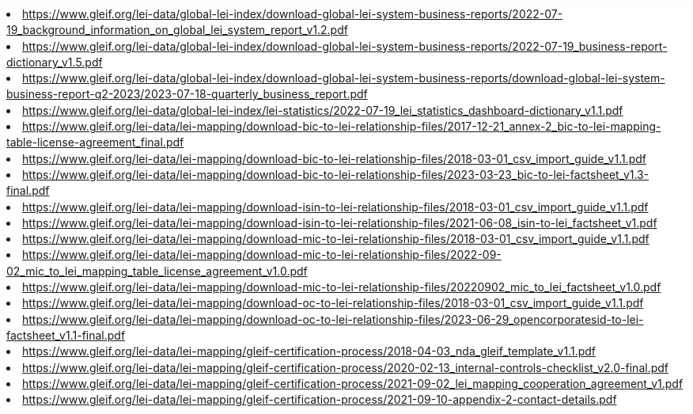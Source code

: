 <li><a href="https://www.gleif.org/lei-data/global-lei-index/download-global-lei-system-business-reports/2022-07-19_background_information_on_global_lei_system_report_v1.2.pdf" target="_blank">https://www.gleif.org/lei-data/global-lei-index/download-global-lei-system-business-reports/2022-07-19_background_information_on_global_lei_system_report_v1.2.pdf</a></li>
<li><a href="https://www.gleif.org/lei-data/global-lei-index/download-global-lei-system-business-reports/2022-07-19_business-report-dictionary_v1.5.pdf" target="_blank">https://www.gleif.org/lei-data/global-lei-index/download-global-lei-system-business-reports/2022-07-19_business-report-dictionary_v1.5.pdf</a></li>
<li><a href="https://www.gleif.org/lei-data/global-lei-index/download-global-lei-system-business-reports/download-global-lei-system-business-report-q2-2023/2023-07-18-quarterly_business_report.pdf" target="_blank">https://www.gleif.org/lei-data/global-lei-index/download-global-lei-system-business-reports/download-global-lei-system-business-report-q2-2023/2023-07-18-quarterly_business_report.pdf</a></li>
<li><a href="https://www.gleif.org/lei-data/global-lei-index/lei-statistics/2022-07-19_lei_statistics_dashboard-dictionary_v1.1.pdf" target="_blank">https://www.gleif.org/lei-data/global-lei-index/lei-statistics/2022-07-19_lei_statistics_dashboard-dictionary_v1.1.pdf</a></li>
<li><a href="https://www.gleif.org/lei-data/lei-mapping/download-bic-to-lei-relationship-files/2017-12-21_annex-2_bic-to-lei-mapping-table-license-agreement_final.pdf" target="_blank">https://www.gleif.org/lei-data/lei-mapping/download-bic-to-lei-relationship-files/2017-12-21_annex-2_bic-to-lei-mapping-table-license-agreement_final.pdf</a></li>
<li><a href="https://www.gleif.org/lei-data/lei-mapping/download-bic-to-lei-relationship-files/2018-03-01_csv_import_guide_v1.1.pdf" target="_blank">https://www.gleif.org/lei-data/lei-mapping/download-bic-to-lei-relationship-files/2018-03-01_csv_import_guide_v1.1.pdf</a></li>
<li><a href="https://www.gleif.org/lei-data/lei-mapping/download-bic-to-lei-relationship-files/2023-03-23_bic-to-lei-factsheet_v1.3-final.pdf" target="_blank">https://www.gleif.org/lei-data/lei-mapping/download-bic-to-lei-relationship-files/2023-03-23_bic-to-lei-factsheet_v1.3-final.pdf</a></li>
<li><a href="https://www.gleif.org/lei-data/lei-mapping/download-isin-to-lei-relationship-files/2018-03-01_csv_import_guide_v1.1.pdf" target="_blank">https://www.gleif.org/lei-data/lei-mapping/download-isin-to-lei-relationship-files/2018-03-01_csv_import_guide_v1.1.pdf</a></li>
<li><a href="https://www.gleif.org/lei-data/lei-mapping/download-isin-to-lei-relationship-files/2021-06-08_isin-to-lei_factsheet_v1.pdf" target="_blank">https://www.gleif.org/lei-data/lei-mapping/download-isin-to-lei-relationship-files/2021-06-08_isin-to-lei_factsheet_v1.pdf</a></li>
<li><a href="https://www.gleif.org/lei-data/lei-mapping/download-mic-to-lei-relationship-files/2018-03-01_csv_import_guide_v1.1.pdf" target="_blank">https://www.gleif.org/lei-data/lei-mapping/download-mic-to-lei-relationship-files/2018-03-01_csv_import_guide_v1.1.pdf</a></li>
<li><a href="https://www.gleif.org/lei-data/lei-mapping/download-mic-to-lei-relationship-files/2022-09-02_mic_to_lei_mapping_table_license_agreement_v1.0.pdf" target="_blank">https://www.gleif.org/lei-data/lei-mapping/download-mic-to-lei-relationship-files/2022-09-02_mic_to_lei_mapping_table_license_agreement_v1.0.pdf</a></li>
<li><a href="https://www.gleif.org/lei-data/lei-mapping/download-mic-to-lei-relationship-files/20220902_mic_to_lei_factsheet_v1.0.pdf" target="_blank">https://www.gleif.org/lei-data/lei-mapping/download-mic-to-lei-relationship-files/20220902_mic_to_lei_factsheet_v1.0.pdf</a></li>
<li><a href="https://www.gleif.org/lei-data/lei-mapping/download-oc-to-lei-relationship-files/2018-03-01_csv_import_guide_v1.1.pdf" target="_blank">https://www.gleif.org/lei-data/lei-mapping/download-oc-to-lei-relationship-files/2018-03-01_csv_import_guide_v1.1.pdf</a></li>
<li><a href="https://www.gleif.org/lei-data/lei-mapping/download-oc-to-lei-relationship-files/2023-06-29_opencorporatesid-to-lei-factsheet_v1.1-final.pdf" target="_blank">https://www.gleif.org/lei-data/lei-mapping/download-oc-to-lei-relationship-files/2023-06-29_opencorporatesid-to-lei-factsheet_v1.1-final.pdf</a></li>
<li><a href="https://www.gleif.org/lei-data/lei-mapping/gleif-certification-process/2018-04-03_nda_gleif_template_v1.1.pdf" target="_blank">https://www.gleif.org/lei-data/lei-mapping/gleif-certification-process/2018-04-03_nda_gleif_template_v1.1.pdf</a></li>
<li><a href="https://www.gleif.org/lei-data/lei-mapping/gleif-certification-process/2020-02-13_internal-controls-checklist_v2.0-final.pdf" target="_blank">https://www.gleif.org/lei-data/lei-mapping/gleif-certification-process/2020-02-13_internal-controls-checklist_v2.0-final.pdf</a></li>
<li><a href="https://www.gleif.org/lei-data/lei-mapping/gleif-certification-process/2021-09-02_lei_mapping_cooperation_agreement_v1.pdf" target="_blank">https://www.gleif.org/lei-data/lei-mapping/gleif-certification-process/2021-09-02_lei_mapping_cooperation_agreement_v1.pdf</a></li>
<li><a href="https://www.gleif.org/lei-data/lei-mapping/gleif-certification-process/2021-09-10-appendix-2-contact-details.pdf" target="_blank">https://www.gleif.org/lei-data/lei-mapping/gleif-certification-process/2021-09-10-appendix-2-contact-details.pdf</a></li>